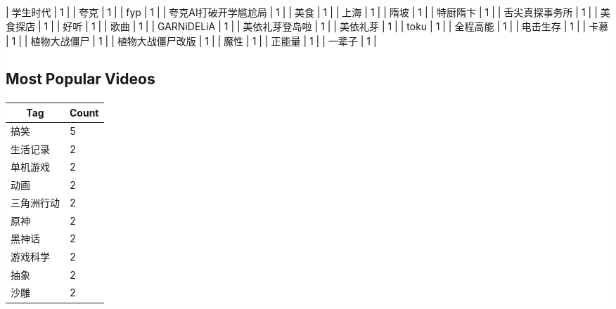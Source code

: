 | 学生时代 | 1 |
| 夸克 | 1 |
| fyp | 1 |
| 夸克AI打破开学尴尬局 | 1 |
| 美食 | 1 |
| 上海 | 1 |
| 隋坡 | 1 |
| 特厨隋卞 | 1 |
| 舌尖真探事务所 | 1 |
| 美食探店 | 1 |
| 好听 | 1 |
| 歌曲 | 1 |
| GARNiDELiA | 1 |
| 美依礼芽登岛啦 | 1 |
| 美依礼芽 | 1 |
| toku | 1 |
| 全程高能 | 1 |
| 电击生存 | 1 |
| 卡慕 | 1 |
| 植物大战僵尸 | 1 |
| 植物大战僵尸改版 | 1 |
| 魔性 | 1 |
| 正能量 | 1 |
| 一辈子 | 1 |


## Most Popular Videos
| Tag | Count |
| --- | --- |
| 搞笑 | 5 |
| 生活记录 | 2 |
| 单机游戏 | 2 |
| 动画 | 2 |
| 三角洲行动 | 2 |
| 原神 | 2 |
| 黑神话 | 2 |
| 游戏科学 | 2 |
| 抽象 | 2 |
| 沙雕 | 2 |